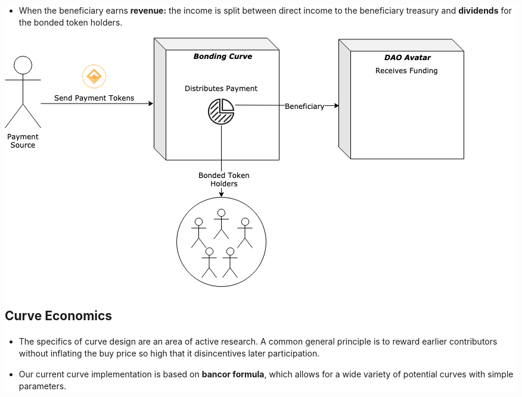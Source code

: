 - When the beneficiary earns **revenue:** the income is split between direct income to the beneficiary treasury and **dividends** for the bonded token holders.

![](./diagrams/out/bonding_curve_pay_flow.png)

## Curve Economics

- The specifics of curve design are an area of active research. A common general principle is to reward earlier contributors without inflating the buy price so high that it disincentives later participation.

- Our current curve implementation is based on **bancor formula**, which allows for a wide variety of potential curves with simple parameters.